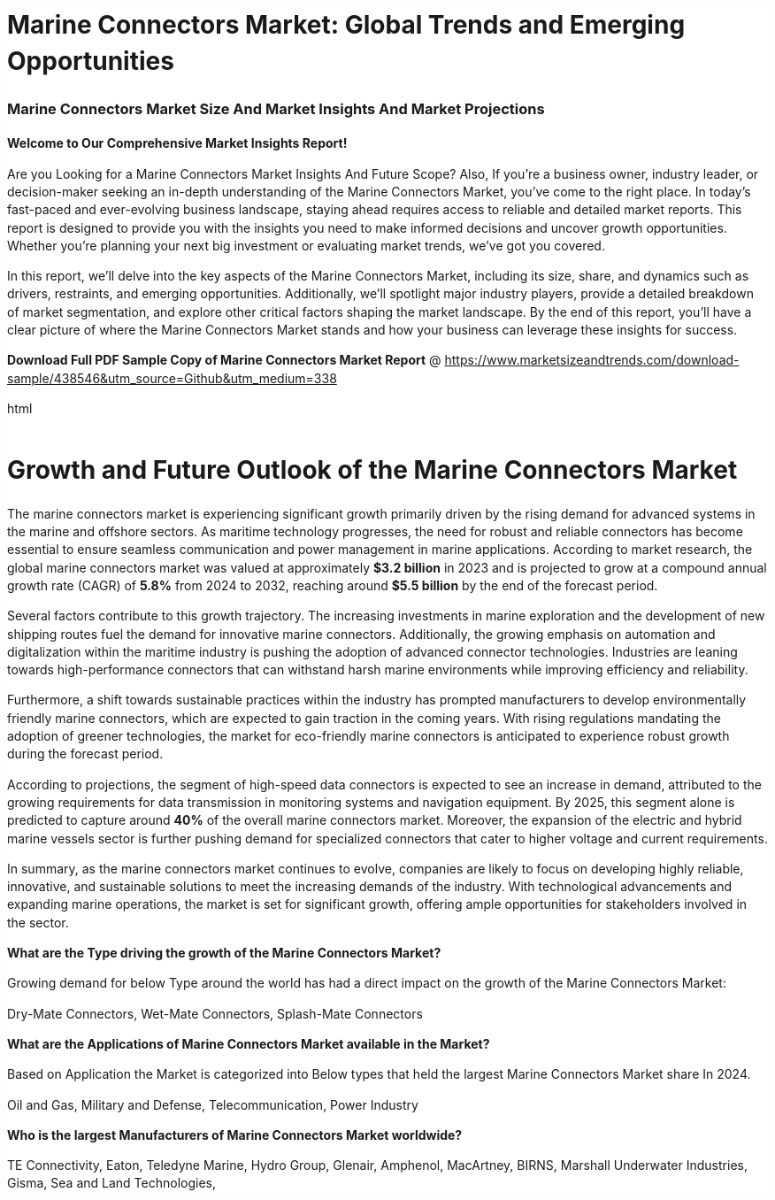 <h1> Marine Connectors Market: Global Trends and Emerging Opportunities</h1><div class="" data-test-id=""><h3><span class="">Marine Connectors Market Size And Market Insights And Market Projections</span></h3></div><div class="" data-test-id=""><p><strong>Welcome to Our Comprehensive Market Insights Report!</strong></p><p>Are you Looking for a Marine Connectors Market Insights And Future Scope? Also, If you&rsquo;re a business owner, industry leader, or decision-maker seeking an in-depth understanding of the Marine Connectors Market, you&rsquo;ve come to the right place. In today&rsquo;s fast-paced and ever-evolving business landscape, staying ahead requires access to reliable and detailed market reports. This report is designed to provide you with the insights you need to make informed decisions and uncover growth opportunities. Whether you&rsquo;re planning your next big investment or evaluating market trends, we&rsquo;ve got you covered.</p><p>In this report, we&rsquo;ll delve into the key aspects of the Marine Connectors Market, including its size, share, and dynamics such as drivers, restraints, and emerging opportunities. Additionally, we&rsquo;ll spotlight major industry players, provide a detailed breakdown of market segmentation, and explore other critical factors shaping the market landscape. By the end of this report, you&rsquo;ll have a clear picture of where the Marine Connectors Market stands and how your business can leverage these insights for success.</p><p><strong>Download Full PDF Sample Copy of Marine Connectors Market Report</strong> @ <a href="https://www.marketsizeandtrends.com/download-sample/438546&utm_source=Github&utm_medium=338" target="_blank">https://www.marketsizeandtrends.com/download-sample/438546&utm_source=Github&utm_medium=338</a></p></div><div class="" data-test-id=""><p><span class="">html<!DOCTYPE html><html lang="en"><head>    <meta charset="UTF-8">    <meta name="viewport" content="width=device-width, initial-scale=1.0">    <title>Marine Connectors Market Growth and Outlook</title></head><body><h1>Growth and Future Outlook of the Marine Connectors Market</h1><p>The marine connectors market is experiencing significant growth primarily driven by the rising demand for advanced systems in the marine and offshore sectors. As maritime technology progresses, the need for robust and reliable connectors has become essential to ensure seamless communication and power management in marine applications. According to market research, the global marine connectors market was valued at approximately <strong>$3.2 billion</strong> in 2023 and is projected to grow at a compound annual growth rate (CAGR) of <strong>5.8%</strong> from 2024 to 2032, reaching around <strong>$5.5 billion</strong> by the end of the forecast period.</p><p>Several factors contribute to this growth trajectory. The increasing investments in marine exploration and the development of new shipping routes fuel the demand for innovative marine connectors. Additionally, the growing emphasis on automation and digitalization within the maritime industry is pushing the adoption of advanced connector technologies. Industries are leaning towards high-performance connectors that can withstand harsh marine environments while improving efficiency and reliability.</p><p>Furthermore, a shift towards sustainable practices within the industry has prompted manufacturers to develop environmentally friendly marine connectors, which are expected to gain traction in the coming years. With rising regulations mandating the adoption of greener technologies, the market for eco-friendly marine connectors is anticipated to experience robust growth during the forecast period.</p><p><strong></strong></p><p>According to projections, the segment of high-speed data connectors is expected to see an increase in demand, attributed to the growing requirements for data transmission in monitoring systems and navigation equipment. By 2025, this segment alone is predicted to capture around <strong>40%</strong> of the overall marine connectors market. Moreover, the expansion of the electric and hybrid marine vessels sector is further pushing demand for specialized connectors that cater to higher voltage and current requirements.</p><p>In summary, as the marine connectors market continues to evolve, companies are likely to focus on developing highly reliable, innovative, and sustainable solutions to meet the increasing demands of the industry. With technological advancements and expanding marine operations, the market is set for significant growth, offering ample opportunities for stakeholders involved in the sector.</p></body></html></span></p><p><strong><span class="">What are the&nbsp;Type driving the growth of the Marine Connectors Market?</span></strong></p></div><div class="" data-test-id=""><p><span class="">Growing demand for below Type around the world has had a direct impact on the growth of the Marine Connectors Market:</span></p></div><div class="" data-test-id=""><p>Dry-Mate Connectors, Wet-Mate Connectors, Splash-Mate Connectors</p><p><span class=""><strong>What are the&nbsp;Applications&nbsp;of Marine Connectors Market available in the Market?</strong></span></p></div><div class="" data-test-id=""><p><span class="">Based on Application the Market is categorized into Below types that held the largest Marine Connectors Market share In 2024.</span></p></div><div class="" data-test-id=""><p><span class="">Oil and Gas, Military and Defense, Telecommunication, Power Industry</span></p><p><span class=""><strong>Who is the largest Manufacturers of Marine Connectors Market worldwide?</strong></span></p></div><div class="" data-test-id=""><p><span class="">TE Connectivity, Eaton, Teledyne Marine, Hydro Group, Glenair, Amphenol, MacArtney, BIRNS, Marshall Underwater Industries, Gisma, Sea and Land Technologies,